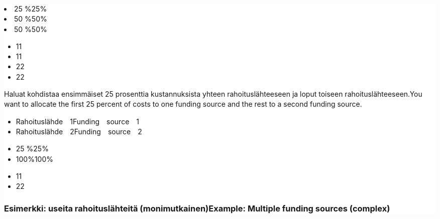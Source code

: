 <li><span data-ttu-id="b4b67-175">25 %</span><span class="sxs-lookup"><span data-stu-id="b4b67-175">25%</span></span></li>
<li><span data-ttu-id="b4b67-176">50 %</span><span class="sxs-lookup"><span data-stu-id="b4b67-176">50%</span></span></li>
<li><span data-ttu-id="b4b67-177">50 %</span><span class="sxs-lookup"><span data-stu-id="b4b67-177">50%</span></span></li>
</ul></td>
<td><ul>
<li><span data-ttu-id="b4b67-178">1</span><span class="sxs-lookup"><span data-stu-id="b4b67-178">1</span></span></li>
<li><span data-ttu-id="b4b67-179">1</span><span class="sxs-lookup"><span data-stu-id="b4b67-179">1</span></span></li>
<li><span data-ttu-id="b4b67-180">2</span><span class="sxs-lookup"><span data-stu-id="b4b67-180">2</span></span></li>
<li><span data-ttu-id="b4b67-181">2</span><span class="sxs-lookup"><span data-stu-id="b4b67-181">2</span></span></li>
</ul></td>
</tr>
<tr class="odd">
<td><span data-ttu-id="b4b67-182">Haluat kohdistaa ensimmäiset 25 prosenttia kustannuksista yhteen rahoituslähteeseen ja loput toiseen rahoituslähteeseen.</span><span class="sxs-lookup"><span data-stu-id="b4b67-182">You want to allocate the first 25 percent of costs to one funding source and the rest to a second funding source.</span></span></td>
<td><ul>
<li><span data-ttu-id="b4b67-183">Rahoituslähde　1</span><span class="sxs-lookup"><span data-stu-id="b4b67-183">Funding　source　1</span></span></li>
<li><span data-ttu-id="b4b67-184">Rahoituslähde　2</span><span class="sxs-lookup"><span data-stu-id="b4b67-184">Funding　source　2</span></span></li>
</ul></td>
<td><ul>
<li><span data-ttu-id="b4b67-185">25 %</span><span class="sxs-lookup"><span data-stu-id="b4b67-185">25%</span></span></li>
<li><span data-ttu-id="b4b67-186">100%</span><span class="sxs-lookup"><span data-stu-id="b4b67-186">100%</span></span></li>
</ul></td>
<td><ul>
<li><span data-ttu-id="b4b67-187">1</span><span class="sxs-lookup"><span data-stu-id="b4b67-187">1</span></span></li>
<li><span data-ttu-id="b4b67-188">2</span><span class="sxs-lookup"><span data-stu-id="b4b67-188">2</span></span></li>
</ul></td>
</tr>
</tbody>
</table>

### <a name="example-multiple-funding-sources-complex"></a><span data-ttu-id="b4b67-189">Esimerkki: useita rahoituslähteitä (monimutkainen)</span><span class="sxs-lookup"><span data-stu-id="b4b67-189">Example: Multiple funding sources (complex)</span></span>

